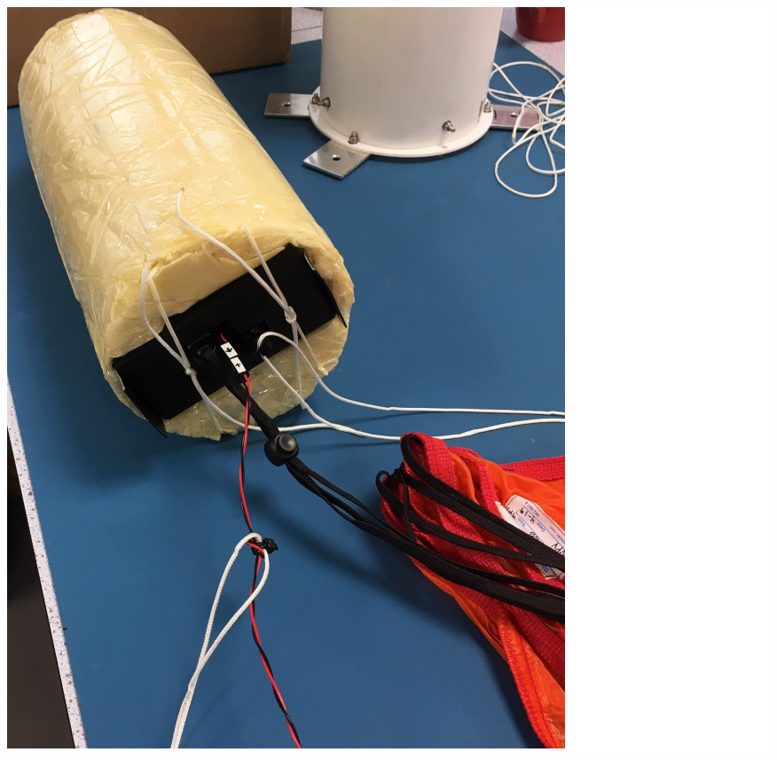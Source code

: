 ![DRS_Assembly_3](https://github.com/PaulZC/Data_Recovery_System/blob/master/img/DRS_Assembly_3.JPG)
